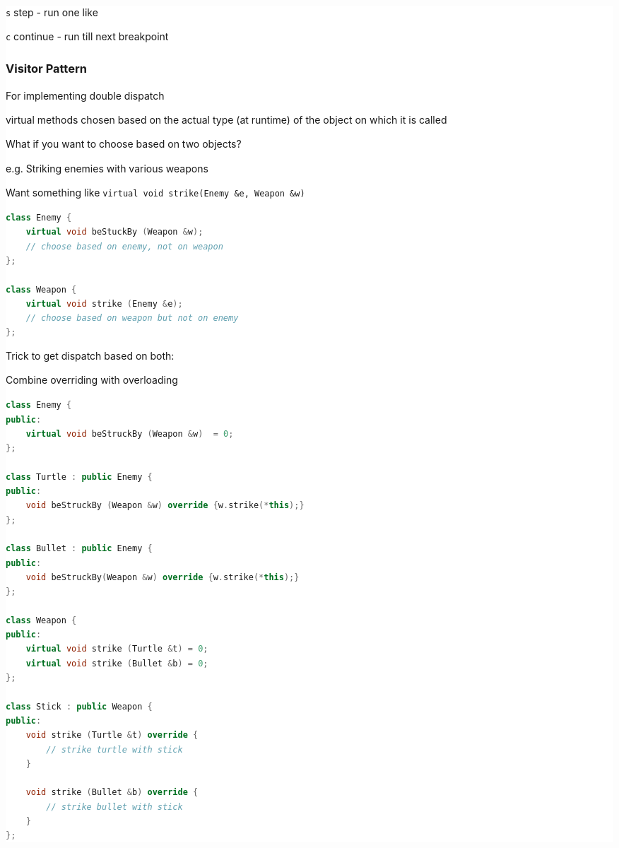 `s` step - run one like

`c` continue - run till next breakpoint

### Visitor Pattern

For implementing double dispatch

virtual methods chosen based on the actual type (at runtime) of the object on which it is called

What if you want to choose based on two objects?

e.g. Striking enemies with various weapons

Want something like `virtual void strike(Enemy &e, Weapon &w)`

```cpp
class Enemy {
	virtual void beStuckBy (Weapon &w);
	// choose based on enemy, not on weapon
};

class Weapon {
	virtual void strike (Enemy &e);
	// choose based on weapon but not on enemy
};
```

Trick to get dispatch based on both:

Combine overriding with overloading

```cpp
class Enemy {
public:
	virtual void beStruckBy (Weapon &w)  = 0;
};

class Turtle : public Enemy {
public:
	void beStruckBy (Weapon &w) override {w.strike(*this);}
};

class Bullet : public Enemy {
public:
	void beStruckBy(Weapon &w) override {w.strike(*this);}
};

class Weapon {
public:
	virtual void strike (Turtle &t) = 0;
	virtual void strike (Bullet &b) = 0;
};

class Stick : public Weapon {
public:
	void strike (Turtle &t) override {
		// strike turtle with stick
	}

	void strike (Bullet &b) override {
		// strike bullet with stick
	}
};
```

